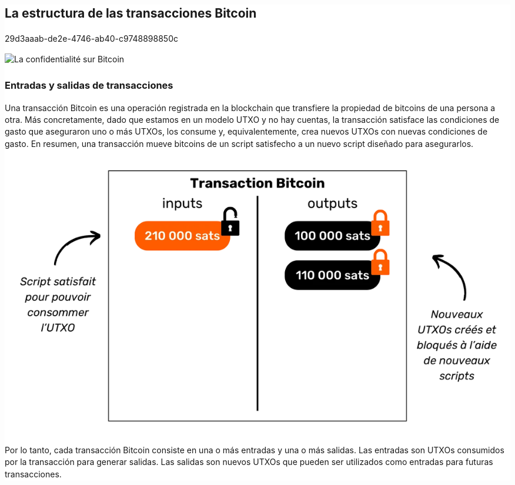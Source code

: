 ## La estructura de las transacciones Bitcoin

<chapterId>29d3aaab-de2e-4746-ab40-c9748898850c</chapterId>

![La confidentialité sur Bitcoin](https://youtu.be/oKhgnEClQzo?feature=shared)

### Entradas y salidas de transacciones

Una transacción Bitcoin es una operación registrada en la blockchain que transfiere la propiedad de bitcoins de una persona a otra. Más concretamente, dado que estamos en un modelo UTXO y no hay cuentas, la transacción satisface las condiciones de gasto que aseguraron uno o más UTXOs, los consume y, equivalentemente, crea nuevos UTXOs con nuevas condiciones de gasto. En resumen, una transacción mueve bitcoins de un script satisfecho a un nuevo script diseñado para asegurarlos.

![BTC204](assets/fr/010.webp)

Por lo tanto, cada transacción Bitcoin consiste en una o más entradas y una o más salidas. Las entradas son UTXOs consumidos por la transacción para generar salidas. Las salidas son nuevos UTXOs que pueden ser utilizados como entradas para futuras transacciones.

